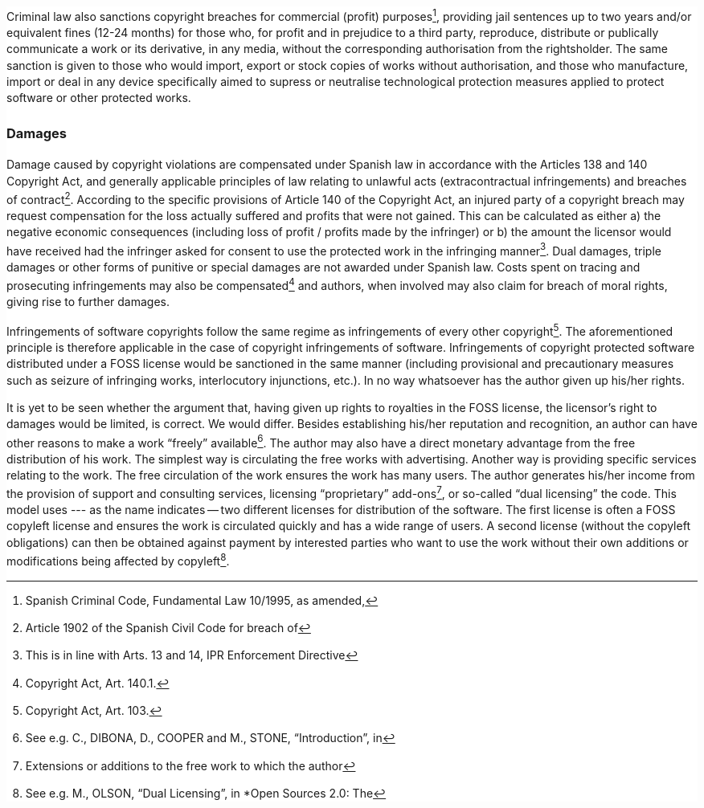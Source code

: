 Criminal law also sanctions copyright breaches for commercial (profit)
purposes[^spain_84], providing jail sentences up to two years and/or
equivalent fines (12-24 months) for those who, for profit and in
prejudice to a third party, reproduce, distribute or publically
communicate a work or its derivative, in any media, without the
corresponding authorisation from the rightsholder. The same sanction is
given to those who would import, export or stock copies of works without
authorisation, and those who manufacture, import or deal in any device
specifically aimed to supress or neutralise technological protection
measures applied to protect software or other protected works.

### Damages

Damage caused by copyright violations are compensated under Spanish law
in accordance with the Articles 138 and 140 Copyright Act, and generally
applicable principles of law relating to unlawful acts (extracontractual
infringements) and breaches of contract[^spain_85]. According to the specific
provisions of Article 140 of the Copyright Act, an injured party of a
copyright breach may request compensation for the loss actually suffered
and profits that were not gained. This can be calculated as either a)
the negative economic consequences (including loss of profit / profits
made by the infringer) or b) the amount the licensor would have received
had the infringer asked for consent to use the protected work in the
infringing manner[^spain_86]. Dual damages, triple damages or other forms of
punitive or special damages are not awarded under Spanish law. Costs
spent on tracing and prosecuting infringements may also be
compensated[^spain_87] and authors, when involved may also claim for breach of
moral rights, giving rise to further damages.

Infringements of software copyrights follow the same regime as
infringements of every other copyright[^spain_88]. The aforementioned
principle is therefore applicable in the case of copyright infringements
of software. Infringements of copyright protected software distributed
under a FOSS license would be sanctioned in the same manner (including
provisional and precautionary measures such as seizure of infringing
works, interlocutory injunctions, etc.). In no way whatsoever has the
author given up his/her rights.

It is yet to be seen whether the argument that, having given up rights
to royalties in the FOSS license, the licensor’s right to damages would
be limited, is correct. We would differ. Besides establishing his/her
reputation and recognition, an author can have other reasons to make a
work “freely” available[^spain_89]. The author may also have a direct monetary
advantage from the free distribution of his work. The simplest way is
circulating the free works with advertising. Another way is providing
specific services relating to the work. The free circulation of the work
ensures the work has many users. The author generates his/her income
from the provision of support and consulting services, licensing
“proprietary” add-ons[^spain_90], or so-called “dual licensing” the code. This
model uses --- as the name indicates — two different licenses for
distribution of the software. The first license is often a FOSS copyleft
license and ensures the work is circulated quickly and has a wide range
of users. A second license (without the copyleft obligations) can then
be obtained against payment by interested parties who want to use the
work without their own additions or modifications being affected by
copyleft[^spain_91].


[^spain_bio]: *Malcolm Bain (Spain)
[^spain_1]: Official State Bulletin (BOE) Nº 97 of 22/April/1996. Last amended
[^spain_2]: Copyright Act, Art. 95.
[^spain_3]: Copyright Act, Art.10: “Are object o copyright any *original*
[^spain_4]: Implementing Art. 1.3 of the EC Software Directive. Real Marquez,
[^spain_5]: Copyright Act, Art. 96.4.
[^spain_6]: Copyright Act, Art.1 (also Arts. 2, 14 and 17 and for computer
[^spain_7]: Copyright Act, Art. 97.4.
[^spain_8]: Castro Bonilla, A: “Autoría y Titularidad en el derecho de autor”,
[^spain_9]: Copyright Act, Arts. 7 and 97.3.
[^spain_10]: Copyright Act, Arts. 8 and 97.2.
[^spain_11]: Copyright Act, Art. 9.
[^spain_12]: Copyright Act, Art. 19.
[^spain_13]: Copyright Act, Art. 100.5. The authorization of the rightholder
[^spain_14]: In application of Article 6bis 1 of the Berner Convention. See
[^spain_15]: The Copyright Act also contains the right moral right to make the
[^spain_16]: Copyright Act, Art. 14, first line.
[^spain_17]: Copyright Act, Art. 98.2.
[^spain_18]: Copyright Act, Arts. 42 and 43.
[^spain_19]: Copyright Act, Art 45.
[^spain_20]: See e.g. Galán Corona, “La protección jurídica del software”,
[^spain_21]: See Ribas Alejandro, J: “Protección de los Programas de
[^spain_22]: Ródriguez Tapia (Ed), *Comentarios a la Ley de Propiedad
[^spain_23]: Copyright Act, Art. 99 last paragraph.
[^spain_24]: Copyright Act, Art. 44.
[^spain_25]: In line with the Software Directive.
[^spain_26]: Spanish Penal Code, Art. 270. Note that the technical protection
[^spain_27]: Rodríguez Tapia, “Artículo 10 TRLPI”, in *Comentarios a la Ley de
[^spain_28]: Copyright Act, Art. 41.
[^spain_29]: Nonius, J. (2002). *Introducción a las licencias de software
[^spain_30]: Such as software developed by employees (Copyright Act, Art. 96),
[^spain_31]: Carrasco Perrera, A, *Comentario al Artículo 7 TRPLI*, en
[^spain_32]: Case 24th July 1995, Audiencia Provincial de Valencia (Civil).
[^spain_33]: Bercovitz Rodriguez Cano, R: *Comentarios a la Ley de Propiedad
[^spain_34]: Case 17th December 1998, Audiencia Provincial of Asturias,
[^spain_35]: Bercovitz Rodriguez Cano, R: op cit, p. 136 ss.
[^spain_36]: “Comunidades de bien”, Spanish Civil Code, Arts. 392 ss.
[^spain_37]: Bercovitz Rodriguez Cano, R: op cit, p. 134 ss.
[^spain_38]: Copyright Act, Art. 4, al. 2.
[^spain_39]: J. Miquel, in Bercovitz Rodriguez Cano, op cit, pp. 139-140.
[^spain_40]: The copyright holders on the original work don’t obtain any
[^spain_41]: FSFE (Free Software Foundation Europe) recommends that developers
[^spain_42]: An analogy is the right of collecting societies to take action in
[^spain_43]: Creative Commons tried to solve the moral rights issue when
[^spain_44]: OSD Clause 5.
[^spain_45]: OSD Clausule 6. Bruce Perens indicates, e.g., that an author of
[^spain_46]: See above, [section\_title](#sec_spain_moralrights).
[^spain_47]: As an example, the Fiduciary License Agreemet of FSFE expressly
[^spain_48]: Rodríguez Tapía, JM, in Rodríguez Tapía, op cit, *Comentarios*,
[^spain_49]: See above on “Authors/Beneficiaries”.
[^spain_50]: See above, “Authors of derivative / composed FOSS works”.
[^spain_51]: GNU GENERAL PUBLIC LICENSE (GPL) version 3, article 10,
[^spain_52]: GNU GENERAL PUBLIC LICENSE (GPL) version 2, article 6,
[^spain_53]: Spanish Civil Code, Arts. 1254 ss.
[^spain_54]: Aurelio López-Tarruella Martínez: *Contratos internacionales de
[^spain_55]: This created signficant debate within the Debian community when
[^spain_56]: OSD Criteria 10, online at <http://opensource.org/docs/osd>.
[^spain_57]: Unless a legal exception applies.
[^spain_58]: They may be some doubt as to certainty, as the FOSS licenses are
[^spain_59]: See [section\_title](#sec_spain_legalprocedures) below.
[^spain_60]: See e.g., the BSD license
[^spain_61]: B., PERENS, “The Open Source Definition”, *Open Sources: Voices
[^spain_62]: See e.g., M., OLSON, “Dual Licensing”, in *Open Sources 2.0: The
[^spain_63]: The GNU General Public License expressly allows this (GPL v. 2,
[^spain_64]: “Goce pacífico” by analogy with rental agreements, under Spanish
[^spain_65]: To this extent, the EUPL establishes that the work is “in
[^spain_66]: Many FOSS projects would not be seen as “sellers”.
[^spain_67]: Spanish Civil Code, Art. 1486.
[^spain_68]: RDL 1/2007 on Consumer Protection, Arts. 82 et seq.
[^spain_69]: RDL 1/2007 on Consumer Protection, Art. 114 et seq, and in
[^spain_70]: Neither the principles (freedoms) of the Free Software movement,
[^spain_71]: E.g., GPL version 3, Art. 5 stipulates: “You must license the
[^spain_72]: See e.g., M., OLSON, “Dual Licensing”, in *Open Sources 2.0: The
[^spain_73]: See “Damages” below.
[^spain_74]: Copyright Act, Article 99.b.
[^spain_75]: Bercovitz Rodríguez Cano, op cit, pp. 1349 et seq.
[^spain_76]: Copyright Act, Article 43: “licenses are limited to the right or
[^spain_77]: Spanish Civil Code, Article 1.255. See Mª del Carmen
[^spain_78]: Note that the Open Source Definition prohibits this under
[^spain_79]: Ley 15/2007 de 3 de julio de Defensa de Competencia (e.g. Art.
[^spain_80]: Copyright Act, Art. 99 in fin. See also Software Directive, Art.
[^spain_81]: E.g. Decisions of 21st February and 8th May 2008, Audiencia
[^spain_82]: Law 1/2000, 7th January 2000.
[^spain_83]: “Brussels Regulation” Reg. (EC) No. 44/2001 on Jurisdictional
[^spain_84]: Spanish Criminal Code, Fundamental Law 10/1995, as amended,
[^spain_85]: Article 1902 of the Spanish Civil Code for breach of
[^spain_86]: This is in line with Arts. 13 and 14, IPR Enforcement Directive
[^spain_87]: Copyright Act, Art. 140.1.
[^spain_88]: Copyright Act, Art. 103.
[^spain_89]: See e.g. C., DIBONA, D., COOPER and M., STONE, “Introduction”, in
[^spain_90]: Extensions or additions to the free work to which the author
[^spain_91]: See e.g. M., OLSON, “Dual Licensing”, in *Open Sources 2.0: The